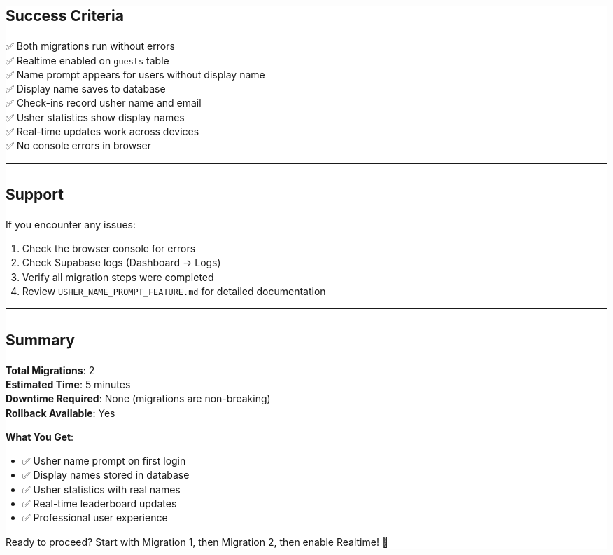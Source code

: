 
## Success Criteria

✅ Both migrations run without errors  
✅ Realtime enabled on `guests` table  
✅ Name prompt appears for users without display name  
✅ Display name saves to database  
✅ Check-ins record usher name and email  
✅ Usher statistics show display names  
✅ Real-time updates work across devices  
✅ No console errors in browser  

---

## Support

If you encounter any issues:
1. Check the browser console for errors
2. Check Supabase logs (Dashboard → Logs)
3. Verify all migration steps were completed
4. Review `USHER_NAME_PROMPT_FEATURE.md` for detailed documentation

---

## Summary

**Total Migrations**: 2  
**Estimated Time**: 5 minutes  
**Downtime Required**: None (migrations are non-breaking)  
**Rollback Available**: Yes  

**What You Get**:
- ✅ Usher name prompt on first login
- ✅ Display names stored in database
- ✅ Usher statistics with real names
- ✅ Real-time leaderboard updates
- ✅ Professional user experience

Ready to proceed? Start with Migration 1, then Migration 2, then enable Realtime! 🚀